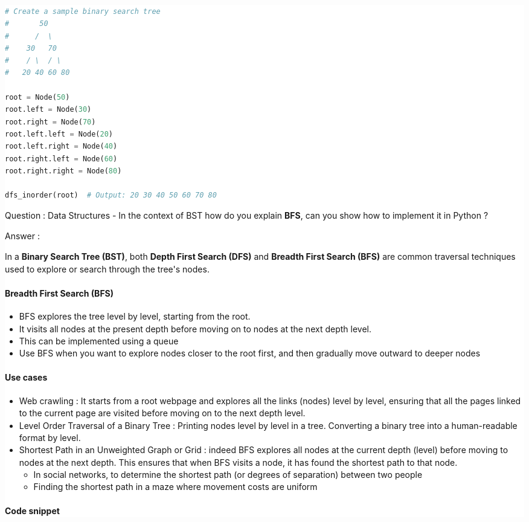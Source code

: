 ```python
# Create a sample binary search tree
#       50
#      /  \
#    30   70
#    / \  / \
#   20 40 60 80

root = Node(50)
root.left = Node(30)
root.right = Node(70)
root.left.left = Node(20)
root.left.right = Node(40)
root.right.left = Node(60)
root.right.right = Node(80)

dfs_inorder(root)  # Output: 20 30 40 50 60 70 80
```








Question : Data Structures - In the context of BST how do you explain **BFS**, can you show how to implement it in Python ? 

Answer   : 

In a **Binary Search Tree (BST)**, both **Depth First Search (DFS)** and **Breadth First Search (BFS)** are common traversal techniques used to explore or search through the tree's nodes. 


#### Breadth First Search (BFS)
* BFS explores the tree level by level, starting from the root. 
* It visits all nodes at the present depth before moving on to nodes at the next depth level. 
* This can be implemented using a queue
* Use BFS when you want to explore nodes closer to the root first, and then gradually move outward to deeper nodes

#### Use cases
* Web crawling : It starts from a root webpage and explores all the links (nodes) level by level, ensuring that all the pages linked to the current page are visited before moving on to the next depth level.
* Level Order Traversal of a Binary Tree : Printing nodes level by level in a tree.
Converting a binary tree into a human-readable format by level.
* Shortest Path in an Unweighted Graph or Grid : indeed BFS explores all nodes at the current depth (level) before moving to nodes at the next depth. This ensures that when BFS visits a node, it has found the shortest path to that node. 
    * In social networks, to determine the shortest path (or degrees of separation) between two people
    * Finding the shortest path in a maze where movement costs are uniform



#### Code snippet 
